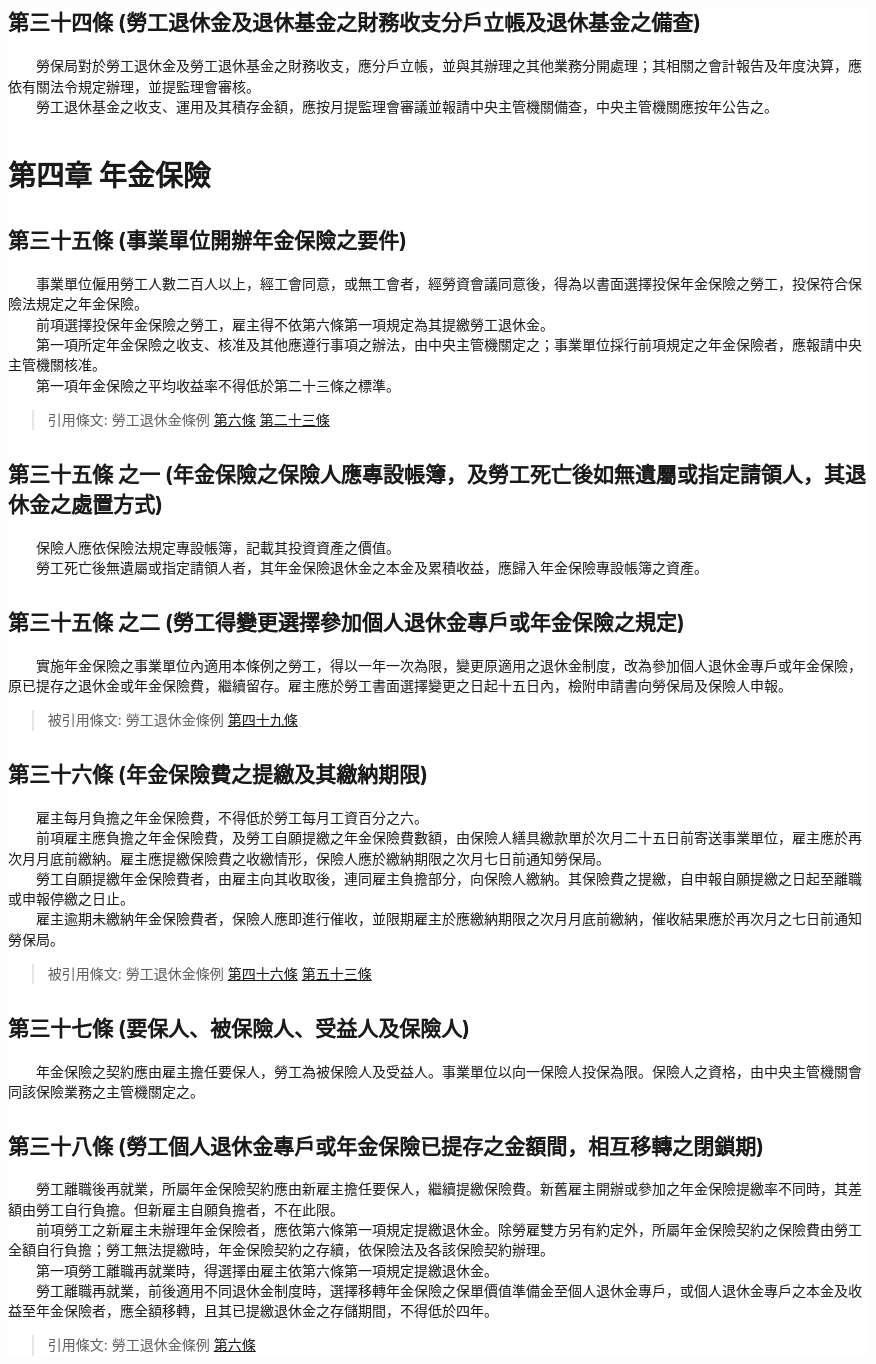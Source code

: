 

第三十四條 (勞工退休金及退休基金之財務收支分戶立帳及退休基金之備查)
-------------------------------------------------------------------
　　勞保局對於勞工退休金及勞工退休基金之財務收支，應分戶立帳，並與其辦理之其他業務分開處理；其相關之會計報告及年度決算，應依有關法令規定辦理，並提監理會審核。  
　　勞工退休基金之收支、運用及其積存金額，應按月提監理會審議並報請中央主管機關備查，中央主管機關應按年公告之。  


第四章  年金保險
================
第三十五條 (事業單位開辦年金保險之要件)
---------------------------------------
　　事業單位僱用勞工人數二百人以上，經工會同意，或無工會者，經勞資會議同意後，得為以書面選擇投保年金保險之勞工，投保符合保險法規定之年金保險。  
　　前項選擇投保年金保險之勞工，雇主得不依第六條第一項規定為其提繳勞工退休金。  
　　第一項所定年金保險之收支、核准及其他應遵行事項之辦法，由中央主管機關定之；事業單位採行前項規定之年金保險者，應報請中央主管機關核准。  
　　第一項年金保險之平均收益率不得低於第二十三條之標準。  
> 引用條文: 勞工退休金條例 [第六條](3623#第六條-勞工退休金之制度) [第二十三條](3623#第二十三條-退休金之領取及計算方式)



第三十五條 之一 (年金保險之保險人應專設帳簿，及勞工死亡後如無遺屬或指定請領人，其退休金之處置方式)
--------------------------------------------------------------------------------------------------
　　保險人應依保險法規定專設帳簿，記載其投資資產之價值。  
　　勞工死亡後無遺屬或指定請領人者，其年金保險退休金之本金及累積收益，應歸入年金保險專設帳簿之資產。  


第三十五條 之二 (勞工得變更選擇參加個人退休金專戶或年金保險之規定)
------------------------------------------------------------------
　　實施年金保險之事業單位內適用本條例之勞工，得以一年一次為限，變更原適用之退休金制度，改為參加個人退休金專戶或年金保險，原已提存之退休金或年金保險費，繼續留存。雇主應於勞工書面選擇變更之日起十五日內，檢附申請書向勞保局及保險人申報。  
> 被引用條文: 勞工退休金條例 [第四十九條](3623#第四十九條-罰則)



第三十六條 (年金保險費之提繳及其繳納期限)
-----------------------------------------
　　雇主每月負擔之年金保險費，不得低於勞工每月工資百分之六。  
　　前項雇主應負擔之年金保險費，及勞工自願提繳之年金保險費數額，由保險人繕具繳款單於次月二十五日前寄送事業單位，雇主應於再次月月底前繳納。雇主應提繳保險費之收繳情形，保險人應於繳納期限之次月七日前通知勞保局。  
　　勞工自願提繳年金保險費者，由雇主向其收取後，連同雇主負擔部分，向保險人繳納。其保險費之提繳，自申報自願提繳之日起至離職或申報停繳之日止。  
　　雇主逾期未繳納年金保險費者，保險人應即進行催收，並限期雇主於應繳納期限之次月月底前繳納，催收結果應於再次月之七日前通知勞保局。  
> 被引用條文: 勞工退休金條例 [第四十六條](3623#第四十六條-罰則) [第五十三條](3623#第五十三條-罰則)



第三十七條 (要保人、被保險人、受益人及保險人)
---------------------------------------------
　　年金保險之契約應由雇主擔任要保人，勞工為被保險人及受益人。事業單位以向一保險人投保為限。保險人之資格，由中央主管機關會同該保險業務之主管機關定之。  


第三十八條 (勞工個人退休金專戶或年金保險已提存之金額間，相互移轉之閉鎖期)
-------------------------------------------------------------------------
　　勞工離職後再就業，所屬年金保險契約應由新雇主擔任要保人，繼續提繳保險費。新舊雇主開辦或參加之年金保險提繳率不同時，其差額由勞工自行負擔。但新雇主自願負擔者，不在此限。  
　　前項勞工之新雇主未辦理年金保險者，應依第六條第一項規定提繳退休金。除勞雇雙方另有約定外，所屬年金保險契約之保險費由勞工全額自行負擔；勞工無法提繳時，年金保險契約之存續，依保險法及各該保險契約辦理。  
　　第一項勞工離職再就業時，得選擇由雇主依第六條第一項規定提繳退休金。  
　　勞工離職再就業，前後適用不同退休金制度時，選擇移轉年金保險之保單價值準備金至個人退休金專戶，或個人退休金專戶之本金及收益至年金保險者，應全額移轉，且其已提繳退休金之存儲期間，不得低於四年。  
> 引用條文: 勞工退休金條例 [第六條](3623#第六條-勞工退休金之制度)
